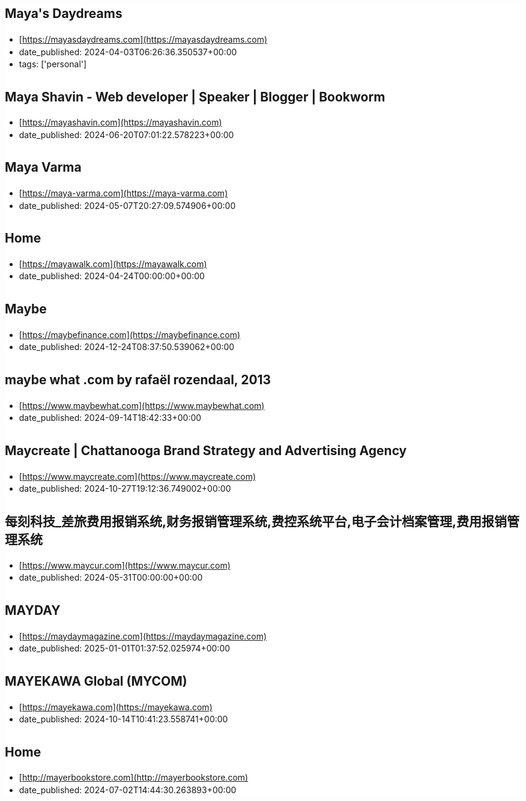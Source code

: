  ## Maya's Daydreams
 - [https://mayasdaydreams.com](https://mayasdaydreams.com)
 - date_published: 2024-04-03T06:26:36.350537+00:00
 - tags: ['personal']

 ## Maya Shavin - Web developer | Speaker | Blogger | Bookworm
 - [https://mayashavin.com](https://mayashavin.com)
 - date_published: 2024-06-20T07:01:22.578223+00:00

 ## Maya Varma
 - [https://maya-varma.com](https://maya-varma.com)
 - date_published: 2024-05-07T20:27:09.574906+00:00

 ## Home
 - [https://mayawalk.com](https://mayawalk.com)
 - date_published: 2024-04-24T00:00:00+00:00

 ## Maybe
 - [https://maybefinance.com](https://maybefinance.com)
 - date_published: 2024-12-24T08:37:50.539062+00:00

 ## maybe what .com by rafaël rozendaal, 2013
 - [https://www.maybewhat.com](https://www.maybewhat.com)
 - date_published: 2024-09-14T18:42:33+00:00

 ## Maycreate | Chattanooga Brand Strategy and Advertising Agency
 - [https://www.maycreate.com](https://www.maycreate.com)
 - date_published: 2024-10-27T19:12:36.749002+00:00

 ## 每刻科技_差旅费用报销系统,财务报销管理系统,费控系统平台,电子会计档案管理,费用报销管理系统
 - [https://www.maycur.com](https://www.maycur.com)
 - date_published: 2024-05-31T00:00:00+00:00

 ## MAYDAY
 - [https://maydaymagazine.com](https://maydaymagazine.com)
 - date_published: 2025-01-01T01:37:52.025974+00:00

 ## MAYEKAWA Global (MYCOM)
 - [https://mayekawa.com](https://mayekawa.com)
 - date_published: 2024-10-14T10:41:23.558741+00:00

 ## Home
 - [http://mayerbookstore.com](http://mayerbookstore.com)
 - date_published: 2024-07-02T14:44:30.263893+00:00

